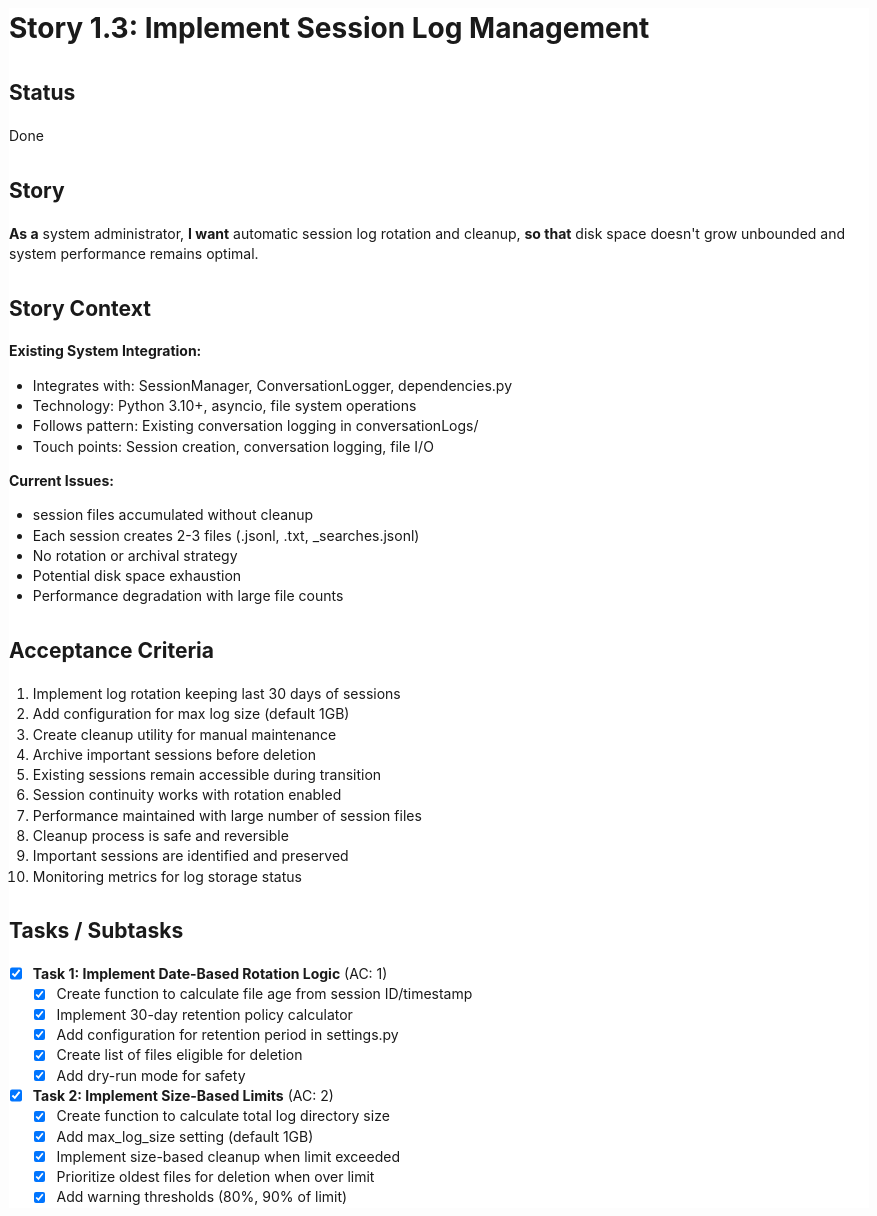 # Story 1.3: Implement Session Log Management

## Status
Done

## Story
**As a** system administrator,
**I want** automatic session log rotation and cleanup,
**so that** disk space doesn't grow unbounded and system performance remains optimal.

## Story Context

**Existing System Integration:**
- Integrates with: SessionManager, ConversationLogger, dependencies.py
- Technology: Python 3.10+, asyncio, file system operations
- Follows pattern: Existing conversation logging in conversationLogs/
- Touch points: Session creation, conversation logging, file I/O

**Current Issues:**
- session files accumulated without cleanup
- Each session creates 2-3 files (.jsonl, .txt, _searches.jsonl)
- No rotation or archival strategy
- Potential disk space exhaustion
- Performance degradation with large file counts

## Acceptance Criteria

1. Implement log rotation keeping last 30 days of sessions
2. Add configuration for max log size (default 1GB)
3. Create cleanup utility for manual maintenance
4. Archive important sessions before deletion
5. Existing sessions remain accessible during transition
6. Session continuity works with rotation enabled
7. Performance maintained with large number of session files
8. Cleanup process is safe and reversible
9. Important sessions are identified and preserved
10. Monitoring metrics for log storage status

## Tasks / Subtasks

- [x] **Task 1: Implement Date-Based Rotation Logic** (AC: 1)
  - [x] Create function to calculate file age from session ID/timestamp
  - [x] Implement 30-day retention policy calculator
  - [x] Add configuration for retention period in settings.py
  - [x] Create list of files eligible for deletion
  - [x] Add dry-run mode for safety

- [x] **Task 2: Implement Size-Based Limits** (AC: 2)
  - [x] Create function to calculate total log directory size
  - [x] Add max_log_size setting (default 1GB)
  - [x] Implement size-based cleanup when limit exceeded
  - [x] Prioritize oldest files for deletion when over limit
  - [x] Add warning thresholds (80%, 90% of limit)
